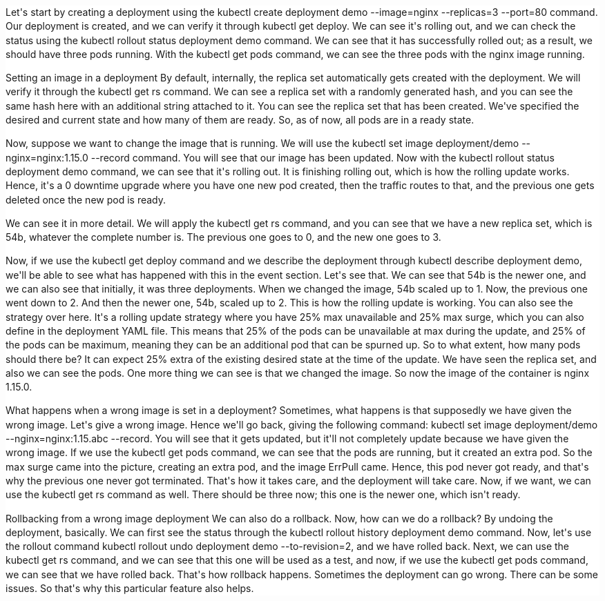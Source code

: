 Let's start by creating a deployment using the kubectl create deployment demo --image=nginx --replicas=3 --port=80 command. Our deployment is created, and we can verify it through kubectl get deploy. We can see it's rolling out, and we can check the status using the kubectl rollout status deployment demo command. We can see that it has successfully rolled out; as a result, we should have three pods running. With the kubectl get pods command, we can see the three pods with the nginx image running.

Setting an image in a deployment
By default, internally, the replica set automatically gets created with the deployment. We will verify it through the kubectl get rs command. We can see a replica set with a randomly generated hash, and you can see the same hash here with an additional string attached to it. You can see the replica set that has been created. We've specified the desired and current state and how many of them are ready. So, as of now, all pods are in a ready state.

Now, suppose we want to change the image that is running. We will use the kubectl set image deployment/demo --nginx=nginx:1.15.0 --record command. You will see that our image has been updated. Now with the kubectl rollout status deployment demo command, we can see that it's rolling out. It is finishing rolling out, which is how the rolling update works. Hence, it's a 0 downtime upgrade where you have one new pod created, then the traffic routes to that, and the previous one gets deleted once the new pod is ready.

We can see it in more detail. We will apply the kubectl get rs command, and you can see that we have a new replica set, which is 54b, whatever the complete number is. The previous one goes to 0, and the new one goes to 3.

Now, if we use the kubectl get deploy command and we describe the deployment through kubectl describe deployment demo, we'll be able to see what has happened with this in the event section. Let's see that. We can see that 54b is the newer one, and we can also see that initially, it was three deployments. When we changed the image, 54b scaled up to 1. Now, the previous one went down to 2. And then the newer one, 54b, scaled up to 2. This is how the rolling update is working. You can also see the strategy over here. It's a rolling update strategy where you have 25% max unavailable and 25% max surge, which you can also define in the deployment YAML file. This means that 25% of the pods can be unavailable at max during the update, and 25% of the pods can be maximum, meaning they can be an additional pod that can be spurned up. So to what extent, how many pods should there be? It can expect 25% extra of the existing desired state at the time of the update. We have seen the replica set, and also we can see the pods. One more thing we can see is that we changed the image. So now the image of the container is nginx 1.15.0.

What happens when a wrong image is set in a deployment?
Sometimes, what happens is that supposedly we have given the wrong image. Let's give a wrong image. Hence we'll go back, giving the following command: kubectl set image deployment/demo --nginx=nginx:1.15.abc --record. You will see that it gets updated, but it'll not completely update because we have given the wrong image. If we use the kubectl get pods command, we can see that the pods are running, but it created an extra pod. So the max surge came into the picture, creating an extra pod, and the image ErrPull came. Hence, this pod never got ready, and that's why the previous one never got terminated. That's how it takes care, and the deployment will take care. Now, if we want, we can use the kubectl get rs command as well. There should be three now; this one is the newer one, which isn't ready.

Rollbacking from a wrong image deployment
We can also do a rollback. Now, how can we do a rollback? By undoing the deployment, basically. We can first see the status through the kubectl rollout history deployment demo command. Now, let's use the rollout command kubectl rollout undo deployment demo --to-revision=2, and we have rolled back. Next, we can use the kubectl get rs command, and we can see that this one will be used as a test, and now, if we use the kubectl get pods command, we can see that we have rolled back. That's how rollback happens. Sometimes the deployment can go wrong. There can be some issues. So that's why this particular feature also helps.
